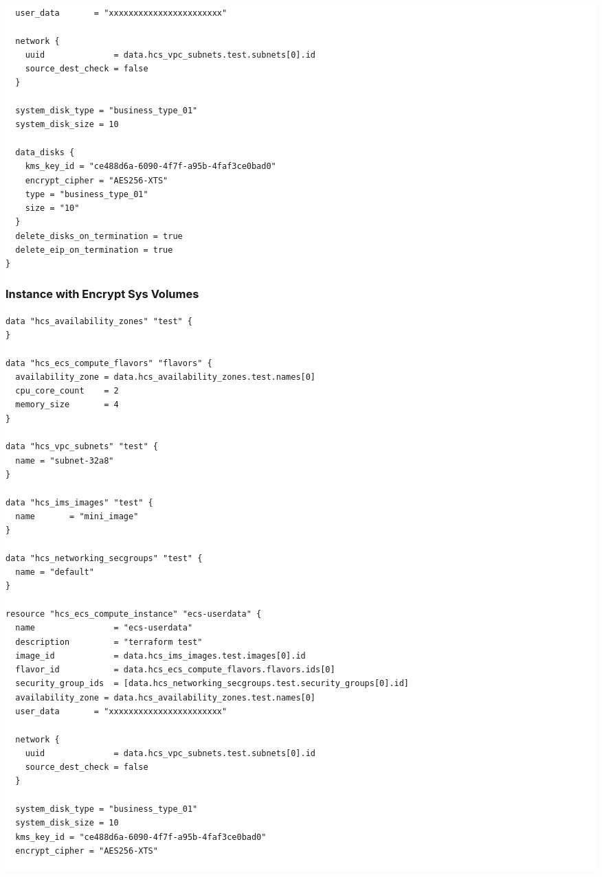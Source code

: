 ```
  user_data       = "xxxxxxxxxxxxxxxxxxxxxxx"
  
  network {
    uuid              = data.hcs_vpc_subnets.test.subnets[0].id
    source_dest_check = false
  }

  system_disk_type = "business_type_01"
  system_disk_size = 10

  data_disks {
    kms_key_id = "ce488d6a-6090-4f7f-a95b-4faf3ce0bad0"
    encrypt_cipher = "AES256-XTS"
    type = "business_type_01"
    size = "10"
  }
  delete_disks_on_termination = true
  delete_eip_on_termination = true
}
```

### Instance with Encrypt Sys Volumes
```
data "hcs_availability_zones" "test" {
}

data "hcs_ecs_compute_flavors" "flavors" {
  availability_zone = data.hcs_availability_zones.test.names[0]
  cpu_core_count    = 2
  memory_size       = 4
}

data "hcs_vpc_subnets" "test" {
  name = "subnet-32a8"
}

data "hcs_ims_images" "test" {
  name       = "mini_image"
}

data "hcs_networking_secgroups" "test" {
  name = "default"
}

resource "hcs_ecs_compute_instance" "ecs-userdata" {
  name                = "ecs-userdata"
  description         = "terraform test"
  image_id            = data.hcs_ims_images.test.images[0].id
  flavor_id           = data.hcs_ecs_compute_flavors.flavors.ids[0]
  security_group_ids  = [data.hcs_networking_secgroups.test.security_groups[0].id]
  availability_zone = data.hcs_availability_zones.test.names[0]
  user_data       = "xxxxxxxxxxxxxxxxxxxxxxx"
  
  network {
    uuid              = data.hcs_vpc_subnets.test.subnets[0].id
    source_dest_check = false
  }

  system_disk_type = "business_type_01"
  system_disk_size = 10
  kms_key_id = "ce488d6a-6090-4f7f-a95b-4faf3ce0bad0"
  encrypt_cipher = "AES256-XTS"
  
```